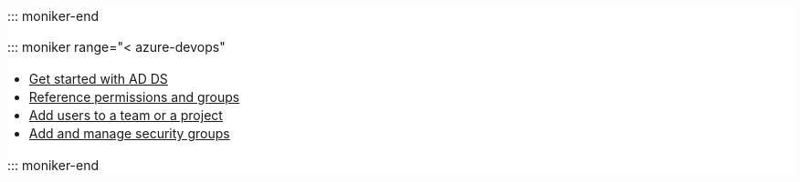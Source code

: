 ::: moniker-end  

::: moniker range="< azure-devops" 

- [Get started with AD DS](/windows-server/identity/ad-ds/ad-ds-getting-started)
- [Reference permissions and groups](permissions.md)  
- [Add users to a team or a project](../../organizations/security/add-users-team-project.md)   
- [Add and manage security groups](add-manage-security-groups.md)   

::: moniker-end

